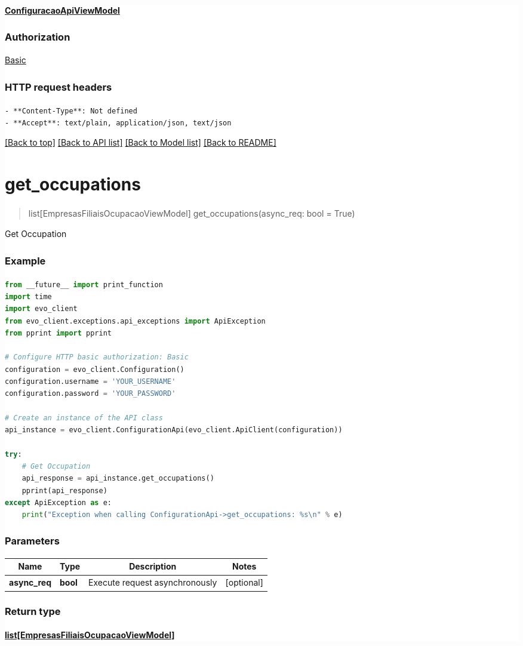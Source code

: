 [**ConfiguracaoApiViewModel**](ConfiguracaoApiViewModel.md)

### Authorization

[Basic](../README.md#Basic)

### HTTP request headers

    - **Content-Type**: Not defined
    - **Accept**: text/plain, application/json, text/json

[[Back to top]](#) [[Back to API list]](../README.md#documentation-for-api-endpoints) [[Back to Model list]](../README.md#documentation-for-models) [[Back to README]](../README.md)

# **get_occupations**
> list[EmpresasFiliaisOcupacaoViewModel] get_occupations(async_req: bool = True)

Get Occupation

### Example
```python
from __future__ import print_function
import time
import evo_client
from evo_client.exceptions.api_exceptions import ApiException
from pprint import pprint

# Configure HTTP basic authorization: Basic
configuration = evo_client.Configuration()
configuration.username = 'YOUR_USERNAME'
configuration.password = 'YOUR_PASSWORD'

# Create an instance of the API class
api_instance = evo_client.ConfigurationApi(evo_client.ApiClient(configuration))

try:
    # Get Occupation
    api_response = api_instance.get_occupations()
    pprint(api_response)
except ApiException as e:
    print("Exception when calling ConfigurationApi->get_occupations: %s\n" % e)
```

### Parameters

Name | Type | Description | Notes
------------- | ------------- | ------------- | -------------
**async_req** | **bool** | Execute request asynchronously | [optional]

### Return type

[**list[EmpresasFiliaisOcupacaoViewModel]**](EmpresasFiliaisOcupacaoViewModel.md)
